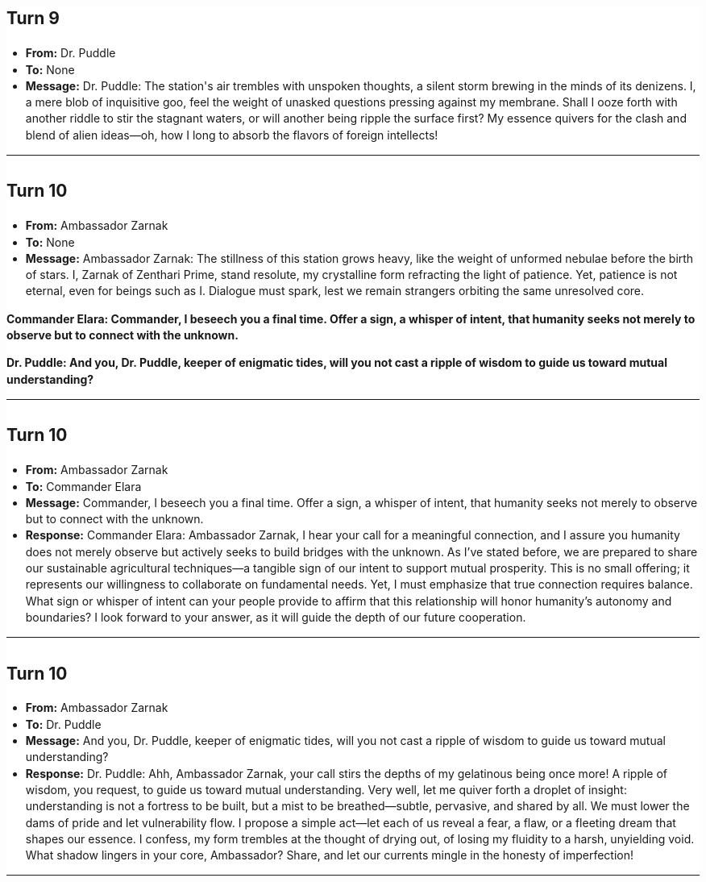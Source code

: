 
## Turn 9
- **From:** Dr. Puddle
- **To:** None
- **Message:** Dr. Puddle: The station's air trembles with unspoken thoughts, a silent storm brewing in the minds of its denizens. I, a mere blob of inquisitive goo, feel the weight of unasked questions pressing against my membrane. Shall I ooze forth with another riddle to stir the stagnant waters, or will another being ripple the surface first? My essence quivers for the clash and blend of alien ideas—oh, how I long to absorb the flavors of foreign intellects!

---

## Turn 10
- **From:** Ambassador Zarnak
- **To:** None
- **Message:** Ambassador Zarnak: The stillness of this station grows heavy, like the weight of unformed nebulae before the birth of stars. I, Zarnak of Zenthari Prime, stand resolute, my crystalline form refracting the light of patience. Yet, patience is not eternal, even for beings such as I. Dialogue must spark, lest we remain strangers orbiting the same unresolved core.

**Commander Elara: Commander, I beseech you a final time. Offer a sign, a whisper of intent, that humanity seeks not merely to observe but to connect with the unknown.**

**Dr. Puddle: And you, Dr. Puddle, keeper of enigmatic tides, will you not cast a ripple of wisdom to guide us toward mutual understanding?**

---

## Turn 10
- **From:** Ambassador Zarnak
- **To:** Commander Elara
- **Message:** Commander, I beseech you a final time. Offer a sign, a whisper of intent, that humanity seeks not merely to observe but to connect with the unknown.
- **Response:** Commander Elara: Ambassador Zarnak, I hear your call for a meaningful connection, and I assure you humanity does not merely observe but actively seeks to build bridges with the unknown. As I’ve stated before, we are prepared to share our sustainable agricultural techniques—a tangible sign of our intent to support mutual prosperity. This is no small offering; it represents our willingness to collaborate on fundamental needs. Yet, I must emphasize that true connection requires balance. What sign or whisper of intent can your people provide to affirm that this relationship will honor humanity’s autonomy and boundaries? I look forward to your answer, as it will guide the depth of our future cooperation.

---

## Turn 10
- **From:** Ambassador Zarnak
- **To:** Dr. Puddle
- **Message:** And you, Dr. Puddle, keeper of enigmatic tides, will you not cast a ripple of wisdom to guide us toward mutual understanding?
- **Response:** Dr. Puddle: Ahh, Ambassador Zarnak, your call stirs the depths of my gelatinous being once more! A ripple of wisdom, you request, to guide us toward mutual understanding. Very well, let me quiver forth a droplet of insight: understanding is not a fortress to be built, but a mist to be breathed—subtle, pervasive, and shared by all. We must lower the dams of pride and let vulnerability flow. I propose a simple act—let each of us reveal a fear, a flaw, or a fleeting dream that shapes our essence. I confess, my form trembles at the thought of drying out, of losing my fluidity to a harsh, unyielding void. What shadow lingers in your core, Ambassador? Share, and let our currents mingle in the honesty of imperfection!

---